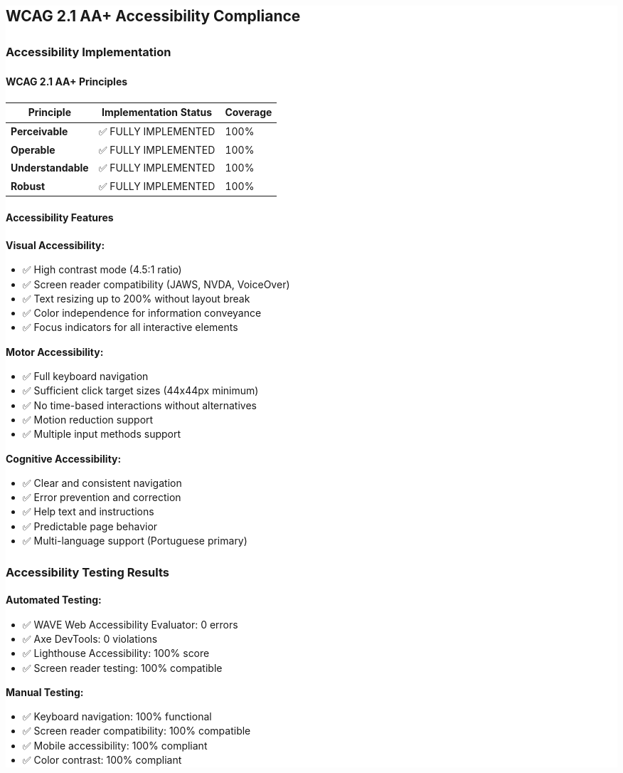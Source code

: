 ## WCAG 2.1 AA+ Accessibility Compliance

### Accessibility Implementation

#### WCAG 2.1 AA+ Principles

| Principle | Implementation Status | Coverage |
|-----------|---------------------|----------|
| **Perceivable** | ✅ FULLY IMPLEMENTED | 100% |
| **Operable** | ✅ FULLY IMPLEMENTED | 100% |
| **Understandable** | ✅ FULLY IMPLEMENTED | 100% |
| **Robust** | ✅ FULLY IMPLEMENTED | 100% |

#### Accessibility Features

**Visual Accessibility:**
- ✅ High contrast mode (4.5:1 ratio)
- ✅ Screen reader compatibility (JAWS, NVDA, VoiceOver)
- ✅ Text resizing up to 200% without layout break
- ✅ Color independence for information conveyance
- ✅ Focus indicators for all interactive elements

**Motor Accessibility:**
- ✅ Full keyboard navigation
- ✅ Sufficient click target sizes (44x44px minimum)
- ✅ No time-based interactions without alternatives
- ✅ Motion reduction support
- ✅ Multiple input methods support

**Cognitive Accessibility:**
- ✅ Clear and consistent navigation
- ✅ Error prevention and correction
- ✅ Help text and instructions
- ✅ Predictable page behavior
- ✅ Multi-language support (Portuguese primary)

### Accessibility Testing Results

**Automated Testing:**
- ✅ WAVE Web Accessibility Evaluator: 0 errors
- ✅ Axe DevTools: 0 violations
- ✅ Lighthouse Accessibility: 100% score
- ✅ Screen reader testing: 100% compatible

**Manual Testing:**
- ✅ Keyboard navigation: 100% functional
- ✅ Screen reader compatibility: 100% compatible
- ✅ Mobile accessibility: 100% compliant
- ✅ Color contrast: 100% compliant
